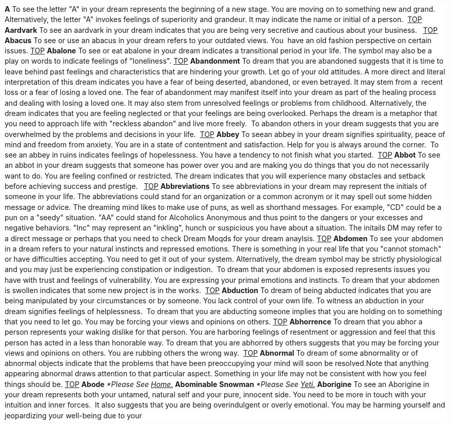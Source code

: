 **A** To see the letter "A" in your dream represents the beginning of a new stage. You are moving on to something new and grand. Alternatively, the letter "A" invokes feelings of superiority and grandeur. It may indicate the name or initial of a person.  [TOP](https://www.dreammoods.com/dreamdictionary/a_all.htm#Top) **Aardvark** To see an aardvark in your dream indicates that you are being very secretive and cautious about your business.   [TOP](https://www.dreammoods.com/dreamdictionary/a_all.htm#Top) **Abacus** To see or use an abacus in your dream refers to your outdated views. You  have an old fashion perspective on certain issues. [TOP](https://www.dreammoods.com/dreamdictionary/a_all.htm#Top) **Abalone** To see or eat abalone in your dream indicates a transitional period in your life. The symbol may also be a play on words to indicate feelings of "loneliness". [TOP](https://www.dreammoods.com/dreamdictionary/a_all.htm#Top) **Abandonment** To dream that you are abandoned suggests that it is time to leave behind past feelings and characteristics that are hindering your growth. Let go of your old attitudes. A more direct and literal interpretation of this dream indicates you have a fear of being deserted, abandoned, or even betrayed. It may stem from a  recent loss or a fear of losing a loved one. The fear of abandonment may manifest itself into your dream as part of the healing process and dealing with losing a loved one. It may also stem from unresolved feelings or problems from childhood. Alternatively, the dream indicates that you are feeling neglected or that your feelings are being overlooked. Perhaps the dream is a metaphor that you need to approach life with "reckless abandon" and live more freely.  To abandon others in your dream suggests that you are overwhelmed by the problems and decisions in your life.  [TOP](https://www.dreammoods.com/dreamdictionary/a_all.htm#Top) **Abbey** To seean abbey in your dream signifies spirituality, peace of mind and freedom from anxiety. You are in a state of contentment and satisfaction. Help for you is always around the corner.  To see an abbey in ruins indicates feelings of hopelessness. You have a tendency to not finish what you started.  [TOP](https://www.dreammoods.com/dreamdictionary/a_all.htm#Top) **Abbot** To see an abbot in your dream suggests that someone has power over you and are making you do things that you do not necessarily want to do. You are feeling confined or restricted. The dream indicates that you will experience many obstacles and setback before achieving success and prestige.   [TOP](https://www.dreammoods.com/dreamdictionary/a_all.htm#Top) **Abbreviations** To see abbreviations in your dream may represent the initials of someone in your life. The abbreviations could stand for an organization or a common acronym or it may spell out some hidden message or advice. The dreaming mind likes to make use of puns, as well as shorthand messages. For example, "CD" could be a pun on a "seedy" situation. "AA" could stand for Alcoholics Anonymous and thus point to the dangers or your excesses and negative behaviors. "Inc" may represent an "inkling", hunch or suspicious you have about a situation. The initails DM may refer to a direct message or perhaps that you need to check Dream Moqds for your dream anaylsis. [TOP](https://www.dreammoods.com/dreamdictionary/a_all.htm#Top) **Abdomen** To see your abdomen in a dream refers to your natural instincts and repressed emotions. There is something in your real life that you "cannot stomach" or have difficulties accepting. You need to get it out of your system. Alternatively, the dream symbol may be strictly physiological and you may just be experiencing constipation or indigestion.  To dream that your abdomen is exposed represents issues you have with trust and feelings of vulnerability. You are expressing your primal emotions and instincts. To dream that your abdomen is swollen indicates that some new project is in the works.  [TOP](https://www.dreammoods.com/dreamdictionary/a_all.htm#Top)  **Abduction**  To dream of being abducted indicates that you are being manipulated by your circumstances or by someone. You lack control of your own life. To witness an abduction in your dream signifies feelings of helplessness.  To dream that you are abducting someone implies that you are holding on to something that you need to let go. You may be forcing your views and opinions on others. [TOP](https://www.dreammoods.com/dreamdictionary/a_all.htm#Top)  **Abhorrence**  To dream that you abhor a person represents your waking dislike for that person. You are harboring feelings of resentment or aggression and feel that this person has acted in a less than honorable way. To dream that you are abhorred by others suggests that you may be forcing your views and opinions on others. You are rubbing others the wrong way.  [TOP](https://www.dreammoods.com/dreamdictionary/a_all.htm#Top) **Abnormal** To dream of some abnormality or of abnormal objects indicate that the problems that have been preoccupying your mind will soon be resolved.Note that anything appearing abnormal draws attention to that particular aspect. Something in your life may not be consistent with how you feel things should be. [TOP](https://www.dreammoods.com/dreamdictionary/a_all.htm#Top) **Abode** _\*Please_ _See [Home.](http://www.dreammoods.com/dreamdictionary/h3.htm#Home)_ **Abominable** **Snowman** _\*Please_ _See [Yeti.](http://www.dreammoods.com/dreamdictionary/y.htm#Yeti)_ **Aborigine** To see an Aborigine in your dream represents both your untamed, natural self and your pure, innocent side. You need to be more in touch with your intuition and inner forces.  It also suggests that you are being overindulgent or overly emotional. You may be harming yourself and jeopardizing your well-being due to your